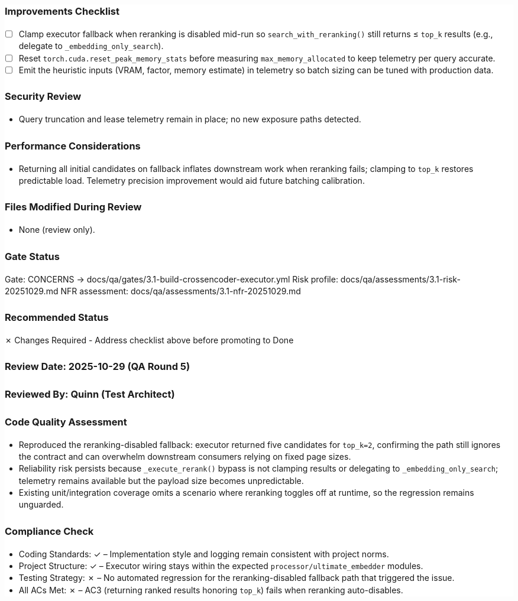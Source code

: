 ### Improvements Checklist

- [ ] Clamp executor fallback when reranking is disabled mid-run so `search_with_reranking()` still returns ≤ `top_k` results (e.g., delegate to `_embedding_only_search`).
- [ ] Reset `torch.cuda.reset_peak_memory_stats` before measuring `max_memory_allocated` to keep telemetry per query accurate.
- [ ] Emit the heuristic inputs (VRAM, factor, memory estimate) in telemetry so batch sizing can be tuned with production data.

### Security Review

- Query truncation and lease telemetry remain in place; no new exposure paths detected.

### Performance Considerations

- Returning all initial candidates on fallback inflates downstream work when reranking fails; clamping to `top_k` restores predictable load. Telemetry precision improvement would aid future batching calibration.

### Files Modified During Review

- None (review only).

### Gate Status

Gate: CONCERNS → docs/qa/gates/3.1-build-crossencoder-executor.yml
Risk profile: docs/qa/assessments/3.1-risk-20251029.md
NFR assessment: docs/qa/assessments/3.1-nfr-20251029.md

### Recommended Status

✗ Changes Required - Address checklist above before promoting to Done

### Review Date: 2025-10-29 (QA Round 5)

### Reviewed By: Quinn (Test Architect)

### Code Quality Assessment

- Reproduced the reranking-disabled fallback: executor returned five candidates for `top_k=2`, confirming the path still ignores the contract and can overwhelm downstream consumers relying on fixed page sizes.
- Reliability risk persists because `_execute_rerank()` bypass is not clamping results or delegating to `_embedding_only_search`; telemetry remains available but the payload size becomes unpredictable.
- Existing unit/integration coverage omits a scenario where reranking toggles off at runtime, so the regression remains unguarded.

### Compliance Check

- Coding Standards: ✓ – Implementation style and logging remain consistent with project norms.
- Project Structure: ✓ – Executor wiring stays within the expected `processor/ultimate_embedder` modules.
- Testing Strategy: ✗ – No automated regression for the reranking-disabled fallback path that triggered the issue.
- All ACs Met: ✗ – AC3 (returning ranked results honoring `top_k`) fails when reranking auto-disables.
